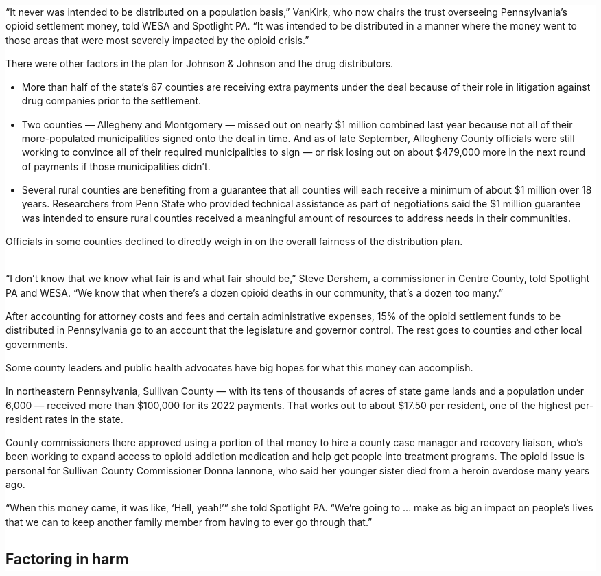 “It never was intended to be distributed on a population basis,” VanKirk, who now chairs the trust overseeing Pennsylvania’s opioid settlement money, told WESA and Spotlight PA. “It was intended to be distributed in a manner where the money went to those areas that were most severely impacted by the opioid crisis.”

There were other factors in the plan for Johnson &amp; Johnson and the drug distributors.

- More than half of the state’s 67 counties are receiving extra payments under the deal because of their role in litigation against drug companies prior to the settlement.

- Two counties — Allegheny and Montgomery — missed out on nearly $1 million combined last year because not all of their more-populated municipalities signed onto the deal in time. And as of late September, Allegheny County officials were still working to convince all of their required municipalities to sign — or risk losing out on about $479,000 more in the next round of payments if those municipalities didn’t.

- Several rural counties are benefiting from a guarantee that all counties will each receive a minimum of about $1 million over 18 years. Researchers from Penn State who provided technical assistance as part of negotiations said the $1 million guarantee was intended to ensure rural counties received a meaningful amount of resources to address needs in their communities.

Officials in some counties declined to directly weigh in on the overall fairness of the distribution plan.

<br/>“I don’t know that we know what fair is and what fair should be,” Steve Dershem, a commissioner in Centre County, told Spotlight PA and WESA. “We know that when there’s a dozen opioid deaths in our community, that’s a dozen too many.”

<iframe title="Search: Opioid settlement payments in Pennsylvania" aria-label="Table" id="datawrapper-chart-c06z5" src="https://datawrapper.dwcdn.net/c06z5/10/" scrolling="no" frameborder="0" style="width: 0; min-width: 100% !important; border: none;" height="1122" data-external="1"></iframe><script type="text/javascript">!function(){"use strict";window.addEventListener("message",(function(a){if(void 0!==a.data["datawrapper-height"]){var e=document.querySelectorAll("iframe");for(var t in a.data["datawrapper-height"])for(var r=0;r<e.length;r++)if(e[r].contentWindow===a.source){var i=a.data["datawrapper-height"][t]+"px";e[r].style.height=i}}}))}();
</script>

After accounting for attorney costs and fees and certain administrative expenses, 15% of the opioid settlement funds to be distributed in Pennsylvania go to an account that the legislature and governor control. The rest goes to counties and other local governments.

Some county leaders and public health advocates have big hopes for what this money can accomplish.

In northeastern Pennsylvania, Sullivan County — with its tens of thousands of<strong> </strong>acres of state game lands and a population under 6,000 — received more than $100,000 for its 2022 payments. That works out to about $17.50 per resident, one of the highest per-resident rates in the state.

County commissioners there approved using a portion of that money to hire a county case manager and recovery liaison, who’s been working to expand access to opioid addiction medication and help get people into treatment programs. The opioid issue is personal for Sullivan County Commissioner Donna Iannone, who said her younger sister died from a heroin overdose many years ago.

“When this money came, it was like, ‘Hell, yeah!’” she told Spotlight PA. “We’re going to ... make as big an impact on people’s lives that we can to keep another family member from having to ever go through that.”

## Factoring in harm
